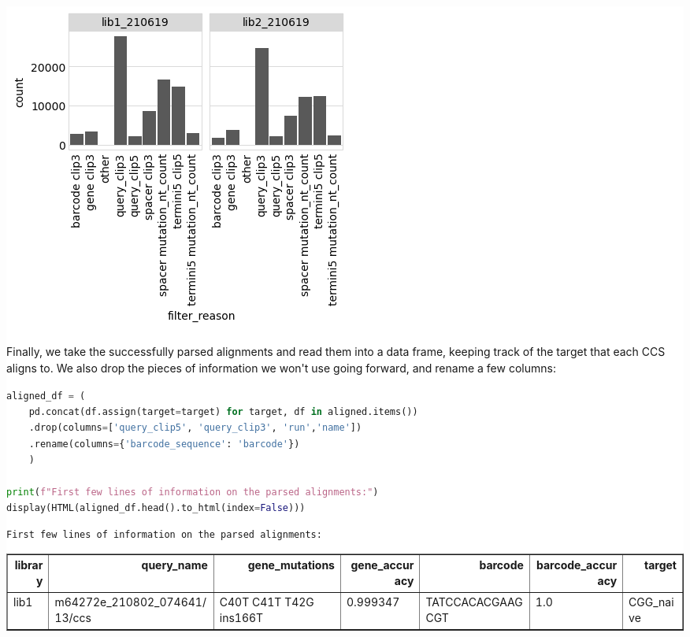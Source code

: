 
    
![png](process_ccs_files/process_ccs_48_0.png)
    


Finally, we take the successfully parsed alignments and read them into a data frame, keeping track of the target that each CCS aligns to.
We also drop the pieces of information we won't use going forward, and rename a few columns:


```python
aligned_df = (
    pd.concat(df.assign(target=target) for target, df in aligned.items())
    .drop(columns=['query_clip5', 'query_clip3', 'run','name'])
    .rename(columns={'barcode_sequence': 'barcode'})
    )

print(f"First few lines of information on the parsed alignments:")
display(HTML(aligned_df.head().to_html(index=False)))
```

    First few lines of information on the parsed alignments:



<table border="1" class="dataframe">
  <thead>
    <tr style="text-align: right;">
      <th>library</th>
      <th>query_name</th>
      <th>gene_mutations</th>
      <th>gene_accuracy</th>
      <th>barcode</th>
      <th>barcode_accuracy</th>
      <th>target</th>
    </tr>
  </thead>
  <tbody>
    <tr>
      <td>lib1</td>
      <td>m64272e_210802_074641/13/ccs</td>
      <td>C40T C41T T42G ins166T</td>
      <td>0.999347</td>
      <td>TATCCACACGAAGCGT</td>
      <td>1.0</td>
      <td>CGG_naive</td>
    </tr>